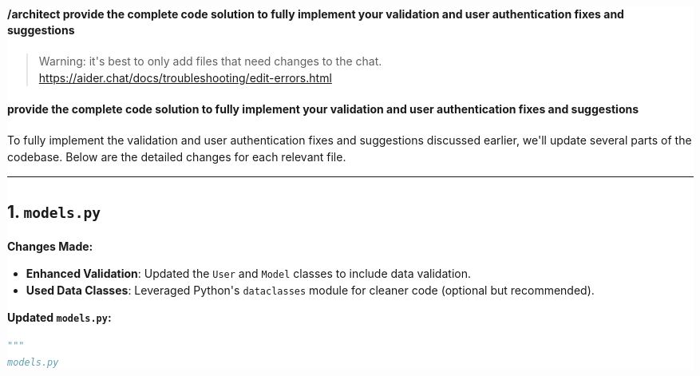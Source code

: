 #### /architect provide the complete code solution to fully implement  your validation and user authentication fixes and suggestions  
> Warning: it's best to only add files that need changes to the chat.  
> https://aider.chat/docs/troubleshooting/edit-errors.html  

#### provide the complete code solution to fully implement  your validation and user authentication fixes and suggestions  

To fully implement the validation and user authentication fixes and suggestions discussed earlier, we'll update several parts of the codebase. Below are the detailed changes for each relevant file.

---

## 1. **`models.py`**

**Changes Made:**

- **Enhanced Validation**: Updated the `User` and `Model` classes to include data validation.
- **Used Data Classes**: Leveraged Python's `dataclasses` module for cleaner code (optional but recommended).

**Updated `models.py`:**

```python
"""
models.py


